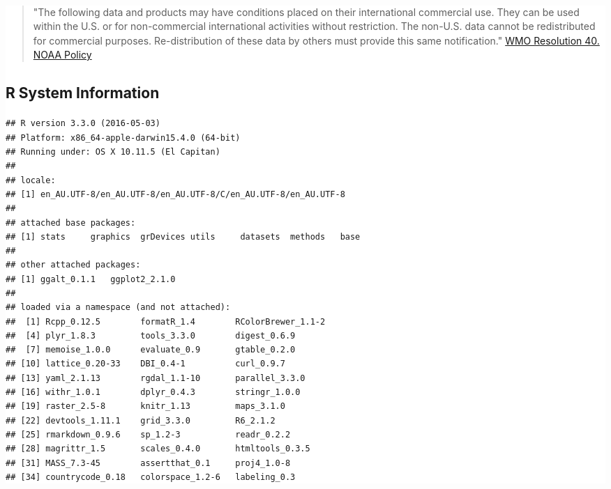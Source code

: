 > "The following data and products may have conditions placed on their international commercial use. They can be used within the U.S. or for non-commercial international activities without restriction. The non-U.S. data cannot be redistributed for commercial purposes. Re-distribution of these data by others must provide this same notification." [WMO Resolution 40. NOAA Policy](http://www.wmo.int/pages/about/Resolution40.html)

R System Information
--------------------

    ## R version 3.3.0 (2016-05-03)
    ## Platform: x86_64-apple-darwin15.4.0 (64-bit)
    ## Running under: OS X 10.11.5 (El Capitan)
    ## 
    ## locale:
    ## [1] en_AU.UTF-8/en_AU.UTF-8/en_AU.UTF-8/C/en_AU.UTF-8/en_AU.UTF-8
    ## 
    ## attached base packages:
    ## [1] stats     graphics  grDevices utils     datasets  methods   base     
    ## 
    ## other attached packages:
    ## [1] ggalt_0.1.1   ggplot2_2.1.0
    ## 
    ## loaded via a namespace (and not attached):
    ##  [1] Rcpp_0.12.5        formatR_1.4        RColorBrewer_1.1-2
    ##  [4] plyr_1.8.3         tools_3.3.0        digest_0.6.9      
    ##  [7] memoise_1.0.0      evaluate_0.9       gtable_0.2.0      
    ## [10] lattice_0.20-33    DBI_0.4-1          curl_0.9.7        
    ## [13] yaml_2.1.13        rgdal_1.1-10       parallel_3.3.0    
    ## [16] withr_1.0.1        dplyr_0.4.3        stringr_1.0.0     
    ## [19] raster_2.5-8       knitr_1.13         maps_3.1.0        
    ## [22] devtools_1.11.1    grid_3.3.0         R6_2.1.2          
    ## [25] rmarkdown_0.9.6    sp_1.2-3           readr_0.2.2       
    ## [28] magrittr_1.5       scales_0.4.0       htmltools_0.3.5   
    ## [31] MASS_7.3-45        assertthat_0.1     proj4_1.0-8       
    ## [34] countrycode_0.18   colorspace_1.2-6   labeling_0.3      
